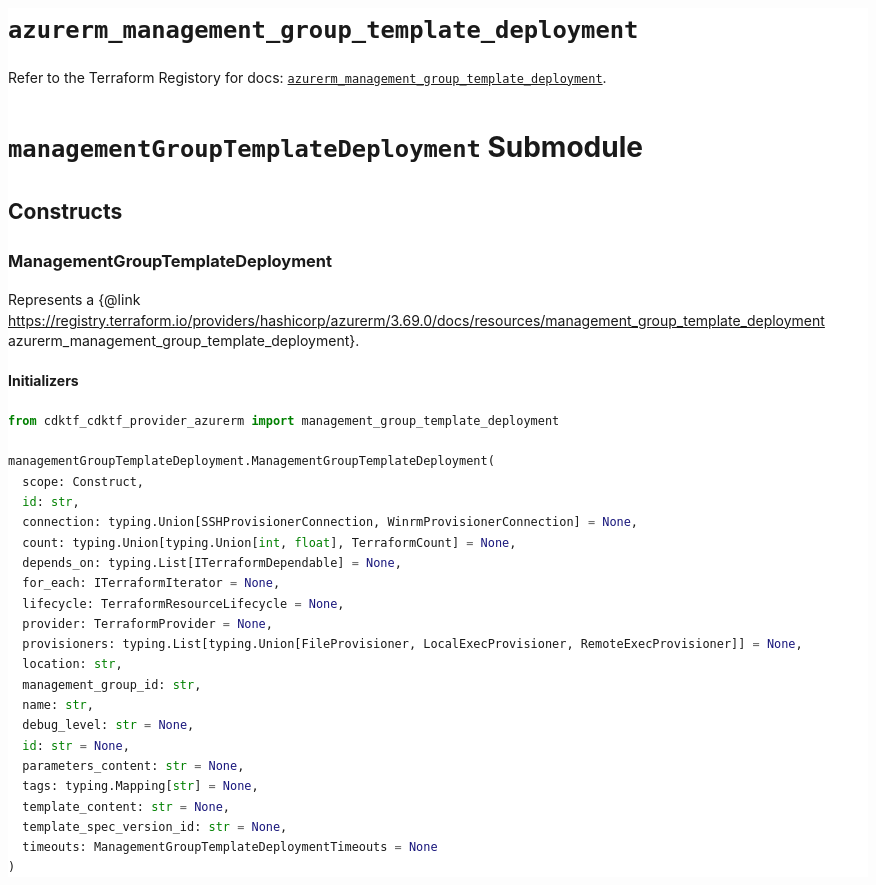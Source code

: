# `azurerm_management_group_template_deployment`

Refer to the Terraform Registory for docs: [`azurerm_management_group_template_deployment`](https://registry.terraform.io/providers/hashicorp/azurerm/3.69.0/docs/resources/management_group_template_deployment).

# `managementGroupTemplateDeployment` Submodule <a name="`managementGroupTemplateDeployment` Submodule" id="@cdktf/provider-azurerm.managementGroupTemplateDeployment"></a>

## Constructs <a name="Constructs" id="Constructs"></a>

### ManagementGroupTemplateDeployment <a name="ManagementGroupTemplateDeployment" id="@cdktf/provider-azurerm.managementGroupTemplateDeployment.ManagementGroupTemplateDeployment"></a>

Represents a {@link https://registry.terraform.io/providers/hashicorp/azurerm/3.69.0/docs/resources/management_group_template_deployment azurerm_management_group_template_deployment}.

#### Initializers <a name="Initializers" id="@cdktf/provider-azurerm.managementGroupTemplateDeployment.ManagementGroupTemplateDeployment.Initializer"></a>

```python
from cdktf_cdktf_provider_azurerm import management_group_template_deployment

managementGroupTemplateDeployment.ManagementGroupTemplateDeployment(
  scope: Construct,
  id: str,
  connection: typing.Union[SSHProvisionerConnection, WinrmProvisionerConnection] = None,
  count: typing.Union[typing.Union[int, float], TerraformCount] = None,
  depends_on: typing.List[ITerraformDependable] = None,
  for_each: ITerraformIterator = None,
  lifecycle: TerraformResourceLifecycle = None,
  provider: TerraformProvider = None,
  provisioners: typing.List[typing.Union[FileProvisioner, LocalExecProvisioner, RemoteExecProvisioner]] = None,
  location: str,
  management_group_id: str,
  name: str,
  debug_level: str = None,
  id: str = None,
  parameters_content: str = None,
  tags: typing.Mapping[str] = None,
  template_content: str = None,
  template_spec_version_id: str = None,
  timeouts: ManagementGroupTemplateDeploymentTimeouts = None
)
```
